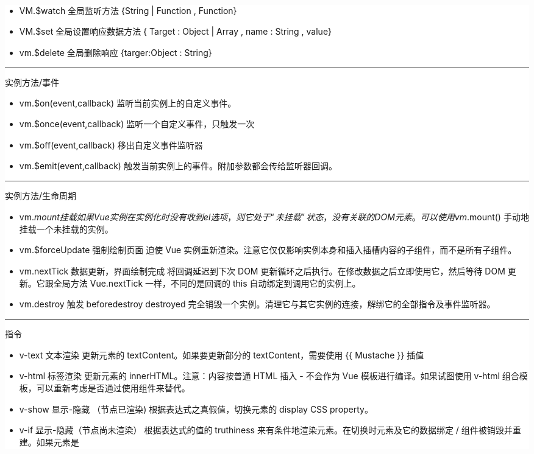 - VM.\$watch 全局监听方法 {String | Function , Function}

* VM.\$set 全局设置响应数据方法 { Target : Object | Array , name : String , value}

* vm.\$delete 全局删除响应 {targer:Object : String}

---

实例方法/事件

- vm.\$on(event,callback) 监听当前实例上的自定义事件。

- vm.\$once(event,callback) 监听一个自定义事件，只触发一次

- vm.\$off(event,callback) 移出自定义事件监听器

- vm.\$emit(event,callback) 触发当前实例上的事件。附加参数都会传给监听器回调。

---

实例方法/生命周期

- vm.$mount 挂载
如果 Vue 实例在实例化时没有收到 el 选项，则它处于“未挂载”状态，没有关联的 DOM 元素。可以使用 vm.$mount() 手动地挂载一个未挂载的实例。

- vm.\$forceUpdate 强制绘制页面
  迫使 Vue 实例重新渲染。注意它仅仅影响实例本身和插入插槽内容的子组件，而不是所有子组件。

* vm.nextTick 数据更新，界面绘制完成
  将回调延迟到下次 DOM 更新循环之后执行。在修改数据之后立即使用它，然后等待 DOM 更新。它跟全局方法 Vue.nextTick 一样，不同的是回调的 this 自动绑定到调用它的实例上。

* vm.destroy 触发 beforedestroy destroyed
  完全销毁一个实例。清理它与其它实例的连接，解绑它的全部指令及事件监听器。


---

指令

* v-text 文本渲染
更新元素的 textContent。如果要更新部分的 textContent，需要使用 {{ Mustache }} 插值

* v-html 标签渲染
更新元素的 innerHTML。注意：内容按普通 HTML 插入 - 不会作为 Vue 模板进行编译。如果试图使用 v-html 组合模板，可以重新考虑是否通过使用组件来替代。

* v-show 显示-隐藏 （节点已渲染)
根据表达式之真假值，切换元素的 display CSS property。

* v-if   显示-隐藏（节点尚未渲染）
根据表达式的值的 truthiness 来有条件地渲染元素。在切换时元素及它的数据绑定 / 组件被销毁并重建。如果元素是 <template>，将提出它的内容作为条件块。

* v-else 
* v-eles-if
* v-for  循环遍历  v-for= (v,n,i) in obj
基于源数据多次渲染元素或模板块

* v-on 事件绑定 @
.stop - 调用 event.stopPropagation()。
.prevent - 调用 event.preventDefault()。
.capture - 添加事件侦听器时使用 capture 模式。
.self - 只当事件是从侦听器绑定的元素本身触发时才触发回调。
.{keyCode | keyAlias} - 只当事件是从特定键触发时才触发回调。
.native - 监听组件根元素的原生事件。
.once - 只触发一次回调。
.left - (2.2.0) 只当点击鼠标左键时触发。
.right - (2.2.0) 只当点击鼠标右键时触发。
.middle - (2.2.0) 只当点击鼠标中键时触发。
.passive - (2.3.0) 以 { passive: true } 模式添加侦听器
用法：

